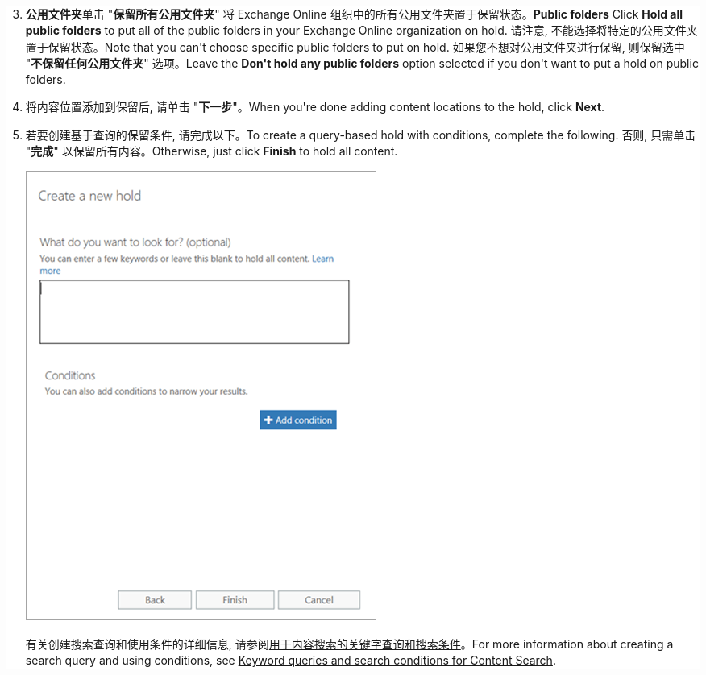 3. <span data-ttu-id="2f4a7-223">**公用文件夹**单击 "**保留所有公用文件夹**" 将 Exchange Online 组织中的所有公用文件夹置于保留状态。</span><span class="sxs-lookup"><span data-stu-id="2f4a7-223">**Public folders** Click **Hold all public folders** to put all of the public folders in your Exchange Online organization on hold.</span></span> <span data-ttu-id="2f4a7-224">请注意, 不能选择将特定的公用文件夹置于保留状态。</span><span class="sxs-lookup"><span data-stu-id="2f4a7-224">Note that you can't choose specific public folders to put on hold.</span></span> <span data-ttu-id="2f4a7-225">如果您不想对公用文件夹进行保留, 则保留选中 "**不保留任何公用文件夹**" 选项。</span><span class="sxs-lookup"><span data-stu-id="2f4a7-225">Leave the **Don't hold any public folders** option selected if you don't want to put a hold on public folders.</span></span> 
    
7. <span data-ttu-id="2f4a7-226">将内容位置添加到保留后, 请单击 "**下一步**"。</span><span class="sxs-lookup"><span data-stu-id="2f4a7-226">When you're done adding content locations to the hold, click **Next**.</span></span>
    
8. <span data-ttu-id="2f4a7-227">若要创建基于查询的保留条件, 请完成以下。</span><span class="sxs-lookup"><span data-stu-id="2f4a7-227">To create a query-based hold with conditions, complete the following.</span></span> <span data-ttu-id="2f4a7-228">否则, 只需单击 "**完成**" 以保留所有内容。</span><span class="sxs-lookup"><span data-stu-id="2f4a7-228">Otherwise, just click **Finish** to hold all content.</span></span> 
    
    ![通过指定关键字和条件创建基于查询的保留](media/a5bb802e-2e96-4f12-8b33-1ddd671638e4.png)
  
    <span data-ttu-id="2f4a7-230">有关创建搜索查询和使用条件的详细信息, 请参阅[用于内容搜索的关键字查询和搜索条件](keyword-queries-and-search-conditions.md)。</span><span class="sxs-lookup"><span data-stu-id="2f4a7-230">For more information about creating a search query and using conditions, see [Keyword queries and search conditions for Content Search](keyword-queries-and-search-conditions.md).</span></span>
    